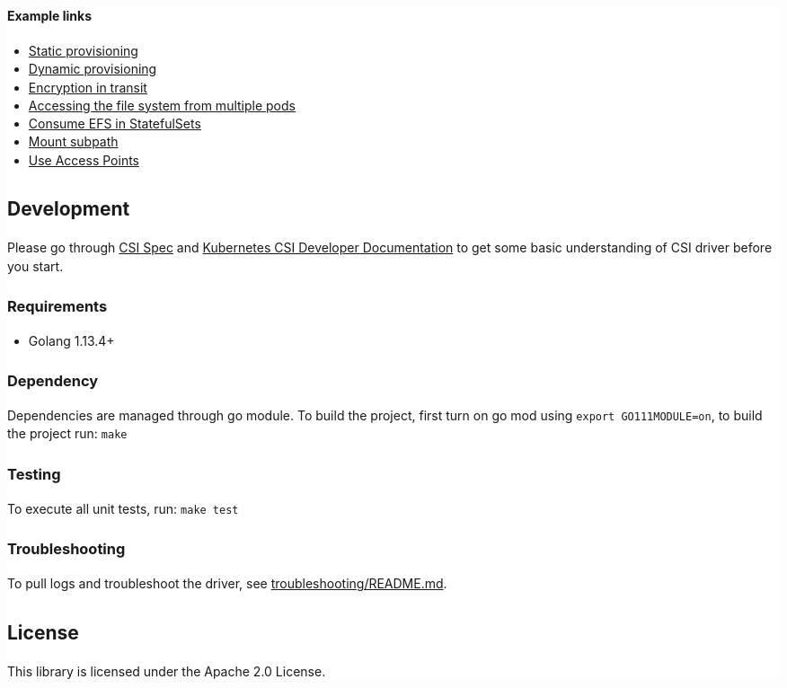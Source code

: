 #### Example links
* [Static provisioning](../examples/kubernetes/static_provisioning/README.md)
* [Dynamic provisioning](../examples/kubernetes/dynamic_provisioning/README.md)
* [Encryption in transit](../examples/kubernetes/encryption_in_transit/README.md)
* [Accessing the file system from multiple pods](../examples/kubernetes/multiple_pods/README.md)
* [Consume EFS in StatefulSets](../examples/kubernetes/statefulset/README.md)
* [Mount subpath](../examples/kubernetes/volume_path/README.md)
* [Use Access Points](../examples/kubernetes/access_points/README.md)

## Development
Please go through [CSI Spec](https://github.com/container-storage-interface/spec/blob/master/spec.md) and [Kubernetes CSI Developer Documentation](https://kubernetes-csi.github.io/docs) to get some basic understanding of CSI driver before you start.

### Requirements
* Golang 1.13.4+

### Dependency
Dependencies are managed through go module. To build the project, first turn on go mod using `export GO111MODULE=on`, to build the project run: `make`

### Testing
To execute all unit tests, run: `make test`

### Troubleshooting
To pull logs and troubleshoot the driver, see [troubleshooting/README.md](../troubleshooting/README.md).

## License
This library is licensed under the Apache 2.0 License.
